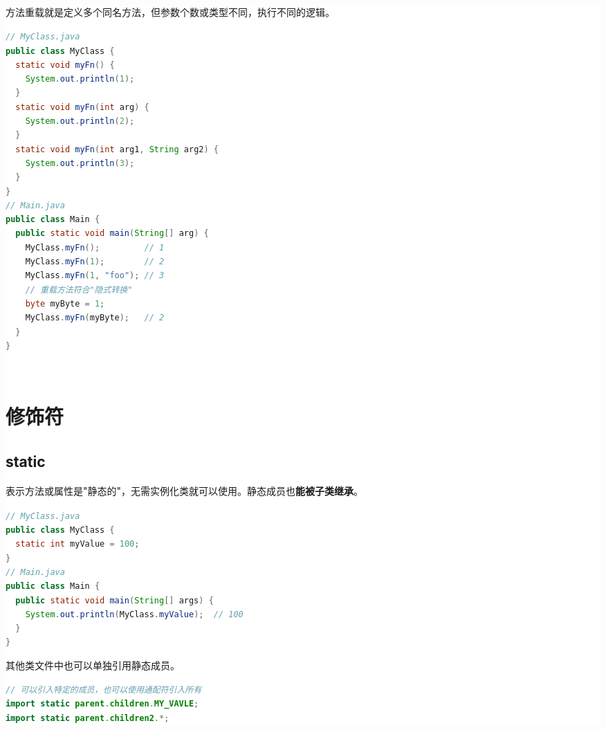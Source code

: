 方法重载就是定义多个同名方法，但参数个数或类型不同，执行不同的逻辑。

``` java
// MyClass.java
public class MyClass {
  static void myFn() {
    System.out.println(1);
  }
  static void myFn(int arg) {
    System.out.println(2);
  }
  static void myFn(int arg1, String arg2) {
    System.out.println(3);
  }
}
// Main.java
public class Main {
  public static void main(String[] arg) {
    MyClass.myFn();         // 1
    MyClass.myFn(1);        // 2
    MyClass.myFn(1, "foo"); // 3
    // 重载方法符合"隐式转换"
    byte myByte = 1;
    MyClass.myFn(myByte);   // 2
  }
}
```

</br>

# 修饰符

## static

表示方法或属性是"静态的"，无需实例化类就可以使用。静态成员也**能被子类继承**。

``` java
// MyClass.java
public class MyClass {
  static int myValue = 100;
}
// Main.java
public class Main {
  public static void main(String[] args) {
    System.out.println(MyClass.myValue);  // 100
  }
}
```

其他类文件中也可以单独引用静态成员。

``` java
// 可以引入特定的成员，也可以使用通配符引入所有
import static parent.children.MY_VAVLE;
import static parent.children2.*;
```
